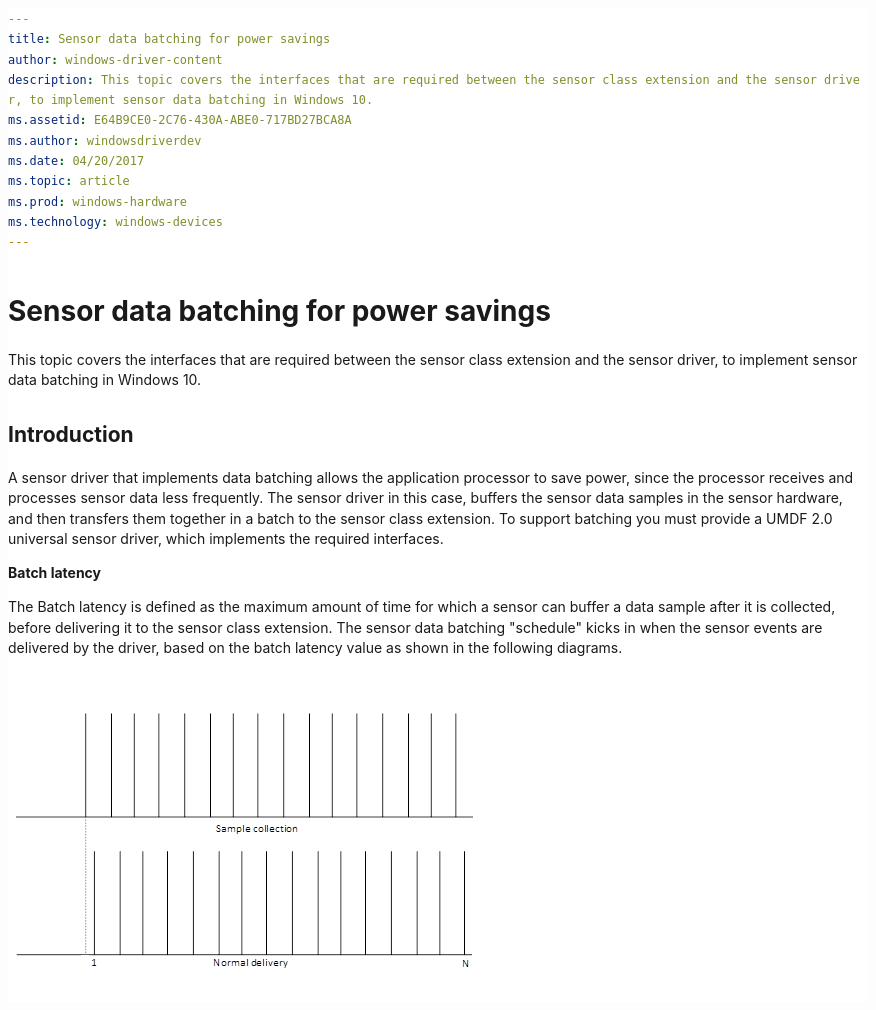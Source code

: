 ```yaml
---
title: Sensor data batching for power savings
author: windows-driver-content
description: This topic covers the interfaces that are required between the sensor class extension and the sensor driver, to implement sensor data batching in Windows 10.
ms.assetid: E64B9CE0-2C76-430A-ABE0-717BD27BCA8A
ms.author: windowsdriverdev
ms.date: 04/20/2017
ms.topic: article
ms.prod: windows-hardware
ms.technology: windows-devices
---
```


# Sensor data batching for power savings


This topic covers the interfaces that are required between the sensor class extension and the sensor driver, to implement sensor data batching in Windows 10.

## Introduction


A sensor driver that implements data batching allows the application processor to save power, since the processor receives and processes sensor data less frequently. The sensor driver in this case, buffers the sensor data samples in the sensor hardware, and then transfers them together in a batch to the sensor class extension. To support batching you must provide a UMDF 2.0 universal sensor driver, which implements the required interfaces.

**Batch latency**

The Batch latency is defined as the maximum amount of time for which a sensor can buffer a data sample after it is collected, before delivering it to the sensor class extension. The sensor data batching "schedule" kicks in when the sensor events are delivered by the driver, based on the batch latency value as shown in the following diagrams.

![diagram showing the collection and sending sequence of n data samples, using normal data delivery.](images/data-batching1.png)
